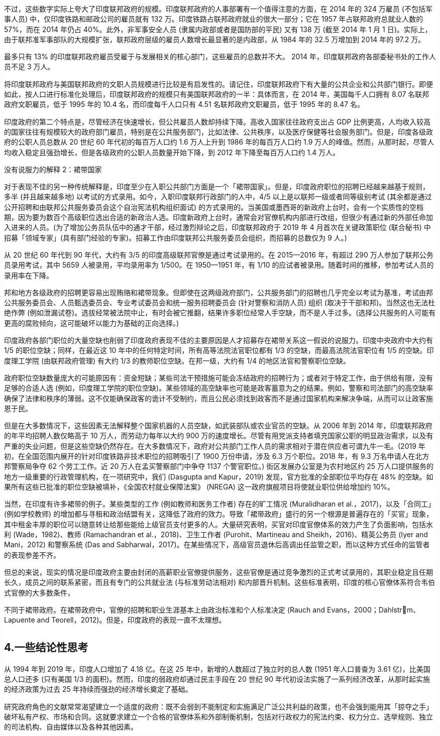 不过，这些数字实际上夸大了印度联邦政府的规模。印度联邦政府的人事部署有一个值得注意的方面，在 2014 年的 324 万雇员 (不包括军事人员) 中，仅印度铁路和邮政公司的雇员就有 132 万。印度铁路占联邦政府就业的很大一部分；它在 1957 年占联邦政府总就业人数的 57%，而在 2014 年仍占 40%。此外，非军事安全人员 (隶属内政部或者是国防部的平民) 又有 138 万 (截至 2014 年 1 月 1 日)。实际上，由于联邦准军事部队的大规模扩张，联邦政府层级的雇员人数增长最显著的是内政部，从 1984 年的 32.5 万增加到 2014 年的 97.2 万。

最多只有 13% 的印度联邦政府雇员受雇于与发展相关的核心部门，这些雇员的总数并不大。 2014 年，印度联邦政府各部委秘书处的工作人员不足 3 万人。

将印度联邦政府与美国联邦政府的文职人员规模进行比较是有启发性的。请记住，印度联邦政府下有大量的公共企业和公共部门银行。即便如此，按人口进行标准化处理后，印度联邦政府的规模只有美国联邦政府的一半：具体而言，在 2014 年，美国每千人口拥有 8.07 名联邦政府文职雇员，低于 1995 年的 10.4 名，而印度每千人口只有 4.51 名联邦政府文职雇员，低于 1995 年的 8.47 名。

印度政府的第二个特点是，尽管经济在快速增长，但公共雇员人数却持续下降。高收入国家往往政府支出占 GDP 比例更高，人均收入较高的国家往往有规模较大的政府部门雇员，特别是在公共服务部门，比如法律、公共秩序，以及医疗保健等社会服务部门。但是，印度各级政府的公职人员总数从 20 世纪 60 年代初的每百万人口约 1.6 万人上升到 1986 年的每百万人口约 1.9 万人的峰值。然而，从那时起，尽管人均收入稳定且强劲增长，但是各级政府的公职人员数量开始下降，到 2012 年下降至每百万人口约 1.4 万人。

没有说服力的解释 2：裙带国家

对于表现不佳的另一种传统解释是，印度至少在入职公共部门方面是一个「裙带国家」。但是，印度政府职位的招聘已经越来越基于规则，多半 (并且越来越多地) 以考试的方式录用。如今，入职印度联邦行政部门的人中，4/5 以上是以联邦一级或者同等级别考试 (其余都是通过公开招聘和由联邦公共服务委员会这个自治宪法机构组织面试) 的方式录用的。当美国或墨西哥的新政府上台时，会有一个实质性的空档期，因为要为数百个高级职位选出合适的新政治人选。印度新政府上台时，通常会对官僚机构内部进行改组，但很少有通过新的外部任命加入进来的人员。(为了增加公务员队伍中的通才干部，经过激烈辩论之后，印度联邦政府于 2019 年 4 月首次在关键政策职位 (联合秘书) 中招募「领域专家」(具有部门经验的专家)。招募工作由印度联邦公共服务委员会组织，而招募的总数仅为 9 人。)

从 20 世纪 60 年代到 90 年代，大约有 3/5 的印度高级联邦官僚是通过考试录用的。在 2015—2016 年，有超过 290 万人参加了联邦公务员录用考试，其中 5659 人被录用，平均录用率为 1/500。在 1950—1951 年，有 1/10 的应试者被录用。随着时间的推移，参加考试人员的录用率在下降。

邦和地方各级政府的招聘更容易出现贿赂和裙带现象。但即使在这两级政府部门，公共服务部门的招聘也几乎完全以考试为基准，考试由邦公共服务委员会、人员甄选委员会、专业考试委员会和统一服务招聘委员会 (针对警察和消防人员) 组织 (取决于干部和邦)。当然这也无法杜绝作弊 (例如泄漏试卷)。选拔经常被法院中止，有时会被它推翻，结果许多职位经常人手空缺，而不是人手过多。(选择公共服务的人可能有更高的腐败倾向，这可能破坏以能力为基础的正向选择。)

印度政府各部门职位的大量空缺也削弱了印度政府表现不佳的主要原因是人才招募存在裙带关系这一假说的说服力。印度中央政府中大约有 1/5 的职位空缺；同样，在最近这 10 年中的任何特定时间，所有高等法院法官职位都有 1/3 的空缺，而最高法院法官职位有 1/5 的空缺。印度理工学院 (由联邦政府管理) 有大约 1/3 的教师职位空缺。在邦一级，大约有 1/4 的地区法官和警察职位空缺。

政府职位空缺数量庞大的可能原因有：资金短缺；某些司法干预措施可能会冻结政府的招聘行为；或者对于特定工作，由于供给有限，没有足够的合适人选 (例如，印度理工学院的职位空缺)。某些领域的高空缺率也可能是政客蓄意为之的结果。例如，警察和司法部门的高空缺率确保了法律和秩序的薄弱。这不仅能确保政客的诡计不受制约，而且公民必须找到政客而不是通过国家机构来解决争端，从而可以让政客施恩于民。

但是在大多数情况下，这些因素无法解释整个国家机器的人员空缺，如武装部队或农业官员的空缺。从 2006 年到 2014 年，印度联邦政府的年平均招聘人数仅略高于 10 万人，而劳动力每年以大约 900 万的速度增长。尽管有用党派支持者填充国家公职的明显政治需求，以及有严重的失业问题，但是这些空缺仍然存在。在大多数情况下，政府对公共部门工作人员的需求相对于潜在供应者可谓九牛一毛。(2019 年初，在全国范围内展开的针对印度铁路非技术职位的招聘吸引了 1900 万份申请，涉及 6.3 万个职位。2018 年，有 9.3 万名申请人在北方邦警察局争夺 62 个劳工工作。近 20 万人在孟买警察部门中争夺 1137 个警官职位。) 街区发展办公室是为农村地区约 25 万人口提供服务的地方一级重要的行政管理机构，在一项研究中，我们 (Dasgupta and Kapur，2019) 发现，官方批准的全部职位平均存在 48% 的空缺。如果所有这些已批准的职位空缺被填补，《全国农村就业保障法案》 (NREGA) 这一政府旗舰项目将使就业职位供给增加约 10%。

当然，在印度有许多裙带的例子。某些类型的工作 (例如教师和医务工作者) 存在的旷工情况 (Muralidharan et al.，2017)，以及「合同工」(例如学校教师) 的增加都与寻租和政治结盟有关，这降低了政府的效力。导致「裙带政府」盛行的另一个根源是普遍存在的「买官」现象，其中租金丰厚的职位可以随意转让给那些能给上级官员支付更多的人。大量研究表明，买官对印度官僚体系的效力产生了负面影响，包括水利 (Wade，1982)、教师 (Ramachandran et al.，2018)、卫生工作者 (Purohit、Martineau and Sheikh，2016)、精英公务员 (Iyer and Mani，2012) 和警察系统 (Das and Sabharwal，2017)。在某些情况下，高级官员退休后高调出任监管之职，而以这种方式任命的监管者的表现参差不齐。

但总的来说，现实的情况是印度政府主要由封闭的高薪职业官僚提供服务，这些官僚是通过竞争激烈的正式考试录用的，其职业稳定且任期长久，成员之间的联系紧密，而且有专门的公共就业法 (与标准劳动法相对) 和内部晋升机制。这些标准表明，印度的核心官僚体系符合韦伯式官僚的大多数条件，

不同于裙带政府。在裙带政府中，官僚的招聘和职业生涯基本上由政治标准和个人标准决定 (Rauch and Evans，2000；Dahlstrm、Lapuente and Teorell，2012)。但是，印度政府的表现一直不太理想。

4.一些结论性思考
---------

从 1994 年到 2019 年，印度人口增加了 4.18 亿。在这 25 年中，新增的人数超过了独立时的总人数 (1951 年人口普查为 3.61 亿)，比美国总人口还多 (只有美国 1/3 的面积)。然而，印度的弱政府却通过民主手段在 20 世纪 90 年代初设法实施了一系列经济改革，从那时起实施的经济政策为过去 25 年持续而强劲的经济增长奠定了基础。

研究政府角色的文献常常渴望建立一个适度的政府：既不会弱到不能制定和实施满足广泛公共利益的政策，也不会强到能用其「掠夺之手」破坏私有产权、市场和合同。这就要求建立一个合格的官僚体系和外部制衡机制，包括对行政权力的宪法约束、权力分立、选举规则、独立的司法机构、自由媒体以及各种其他因素。
